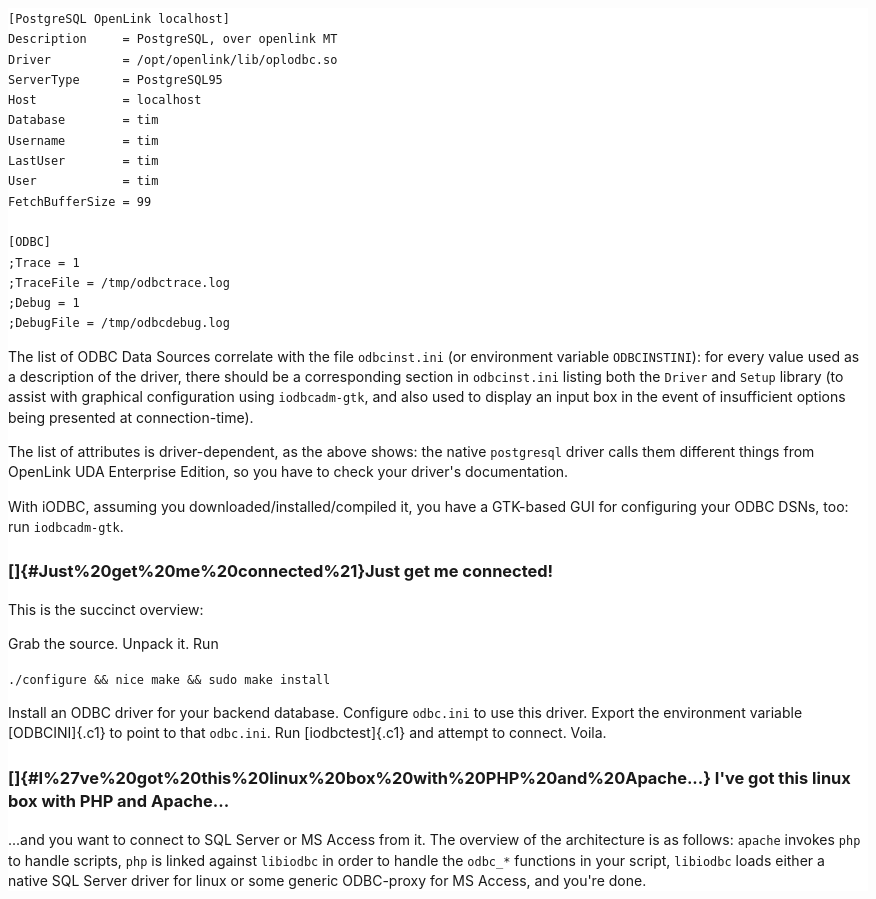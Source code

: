     [PostgreSQL OpenLink localhost]
    Description     = PostgreSQL, over openlink MT
    Driver          = /opt/openlink/lib/oplodbc.so
    ServerType      = PostgreSQL95
    Host            = localhost
    Database        = tim
    Username        = tim
    LastUser        = tim
    User            = tim
    FetchBufferSize = 99

    [ODBC]
    ;Trace = 1
    ;TraceFile = /tmp/odbctrace.log
    ;Debug = 1
    ;DebugFile = /tmp/odbcdebug.log

The list of ODBC Data Sources correlate with the file `odbcinst.ini` (or
environment variable `ODBCINSTINI`): for every value used as a
description of the driver, there should be a corresponding section in
`odbcinst.ini` listing both the `Driver` and `Setup` library (to assist
with graphical configuration using `iodbcadm-gtk`, and also used to
display an input box in the event of insufficient options being
presented at connection-time).

The list of attributes is driver-dependent, as the above shows: the
native `postgresql` driver calls them different things from OpenLink UDA
Enterprise Edition, so you have to check your driver\'s documentation.

With iODBC, assuming you downloaded/installed/compiled it, you have a
GTK-based GUI for configuring your ODBC DSNs, too: run `iodbcadm-gtk`.

### []{#Just%20get%20me%20connected%21}Just get me connected!

This is the succinct overview:

Grab the source. Unpack it. Run

    ./configure && nice make && sudo make install

Install an ODBC driver for your backend database. Configure `odbc.ini`
to use this driver. Export the environment variable [ODBCINI]{.c1} to
point to that `odbc.ini`. Run [iodbctest]{.c1} and attempt to connect.
Voila.

### []{#I%27ve%20got%20this%20linux%20box%20with%20PHP%20and%20Apache...} I\'ve got this linux box with PHP and Apache\...

\...and you want to connect to SQL Server or MS Access from it. The
overview of the architecture is as follows: `apache` invokes `php` to
handle scripts, `php` is linked against `libiodbc` in order to handle
the `odbc_*` functions in your script, `libiodbc` loads either a native
SQL Server driver for linux or some generic ODBC-proxy for MS Access,
and you\'re done.
